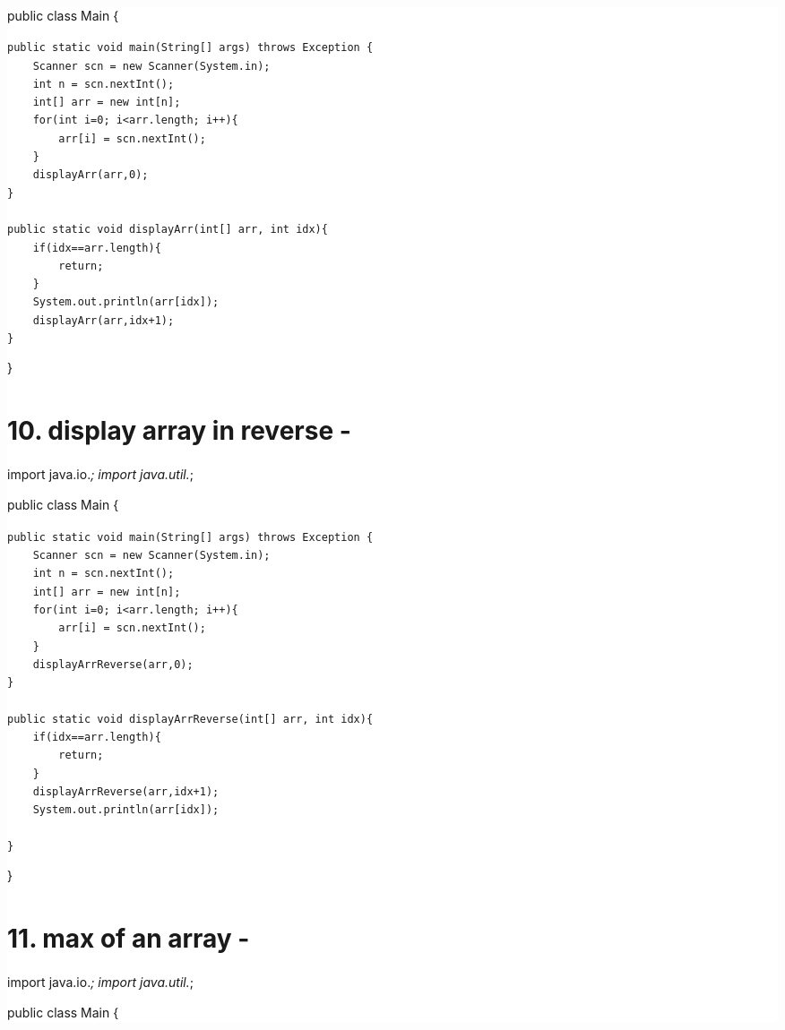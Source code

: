 public class Main {

    public static void main(String[] args) throws Exception {
        Scanner scn = new Scanner(System.in);
        int n = scn.nextInt();
        int[] arr = new int[n];
        for(int i=0; i<arr.length; i++){
            arr[i] = scn.nextInt();
        }
        displayArr(arr,0);
    }

    public static void displayArr(int[] arr, int idx){
        if(idx==arr.length){
            return;
        }
        System.out.println(arr[idx]);
        displayArr(arr,idx+1);
    }

}
 # 10. display array in reverse -
import java.io.*;
import java.util.*;

public class Main {

    public static void main(String[] args) throws Exception {
        Scanner scn = new Scanner(System.in);
        int n = scn.nextInt();
        int[] arr = new int[n];
        for(int i=0; i<arr.length; i++){
            arr[i] = scn.nextInt();
        }
        displayArrReverse(arr,0);
    }

    public static void displayArrReverse(int[] arr, int idx){
        if(idx==arr.length){
            return;
        }
        displayArrReverse(arr,idx+1);
        System.out.println(arr[idx]);
        
    }

}
 # 11. max of an array - 
import java.io.*;
import java.util.*;

public class Main {
